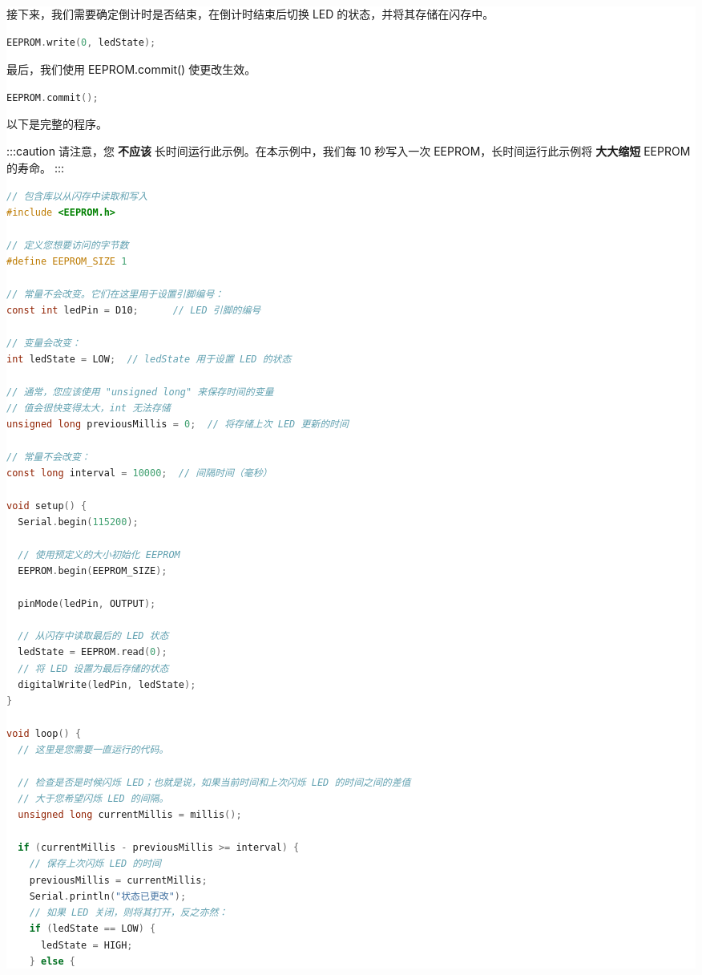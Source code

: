 接下来，我们需要确定倒计时是否结束，在倒计时结束后切换 LED 的状态，并将其存储在闪存中。

```c
EEPROM.write(0, ledState);
```

最后，我们使用 EEPROM.commit() 使更改生效。

```c
EEPROM.commit();
```

以下是完整的程序。

:::caution
请注意，您 **不应该** 长时间运行此示例。在本示例中，我们每 10 秒写入一次 EEPROM，长时间运行此示例将 **大大缩短** EEPROM 的寿命。
:::

```c
// 包含库以从闪存中读取和写入
#include <EEPROM.h>

// 定义您想要访问的字节数
#define EEPROM_SIZE 1

// 常量不会改变。它们在这里用于设置引脚编号：
const int ledPin = D10;      // LED 引脚的编号

// 变量会改变：
int ledState = LOW;  // ledState 用于设置 LED 的状态

// 通常，您应该使用 "unsigned long" 来保存时间的变量
// 值会很快变得太大，int 无法存储
unsigned long previousMillis = 0;  // 将存储上次 LED 更新的时间

// 常量不会改变：
const long interval = 10000;  // 间隔时间（毫秒）

void setup() { 
  Serial.begin(115200);
  
  // 使用预定义的大小初始化 EEPROM
  EEPROM.begin(EEPROM_SIZE);

  pinMode(ledPin, OUTPUT);

  // 从闪存中读取最后的 LED 状态
  ledState = EEPROM.read(0);
  // 将 LED 设置为最后存储的状态
  digitalWrite(ledPin, ledState);
}

void loop() {
  // 这里是您需要一直运行的代码。

  // 检查是否是时候闪烁 LED；也就是说，如果当前时间和上次闪烁 LED 的时间之间的差值
  // 大于您希望闪烁 LED 的间隔。
  unsigned long currentMillis = millis();

  if (currentMillis - previousMillis >= interval) {
    // 保存上次闪烁 LED 的时间
    previousMillis = currentMillis;
    Serial.println("状态已更改");
    // 如果 LED 关闭，则将其打开，反之亦然：
    if (ledState == LOW) {
      ledState = HIGH;
    } else {
```